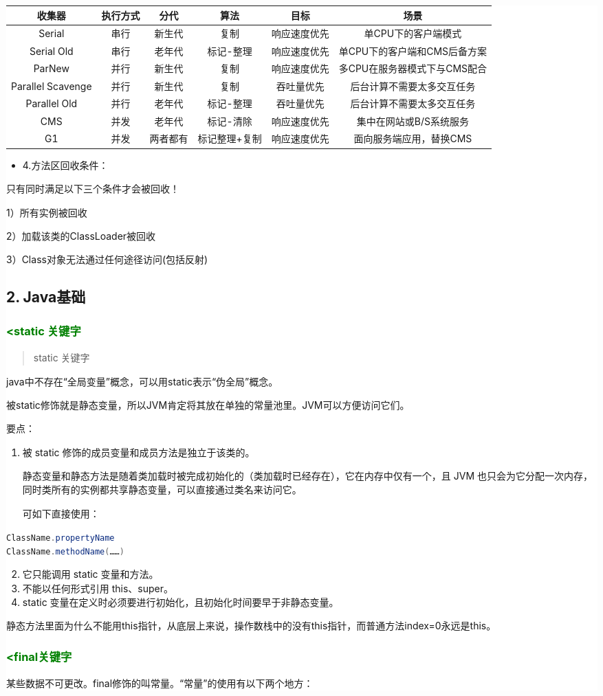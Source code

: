 |      收集器       | 执行方式 |   分代   |     算法      |     目标     |             场景             |
| :---------------: | :------: | :------: | :-----------: | :----------: | :--------------------------: |
|      Serial       |   串行   |  新生代  |     复制      | 响应速度优先 |     单CPU下的客户端模式      |
|    Serial Old     |   串行   |  老年代  |   标记-整理   | 响应速度优先 | 单CPU下的客户端和CMS后备方案 |
|      ParNew       |   并行   |  新生代  |     复制      | 响应速度优先 | 多CPU在服务器模式下与CMS配合 |
| Parallel Scavenge |   并行   |  新生代  |     复制      |  吞吐量优先  |  后台计算不需要太多交互任务  |
|   Parallel Old    |   并行   |  老年代  |   标记-整理   |  吞吐量优先  |  后台计算不需要太多交互任务  |
|        CMS        |   并发   |  老年代  |   标记-清除   | 响应速度优先 |   集中在网站或B/S系统服务    |
|        G1         |   并发   | 两者都有 | 标记整理+复制 | 响应速度优先 |   面向服务端应用，替换CMS    |

* 4.方法区回收条件：

只有同时满足以下三个条件才会被回收！

1）所有实例被回收

2）加载该类的ClassLoader被回收

3）Class对象无法通过任何途径访问(包括反射)



## 2. Java基础

### <font color="green"><static 关键字</font>

> static 关键字

java中不存在“全局变量”概念，可以用static表示“伪全局”概念。

被static修饰就是静态变量，所以JVM肯定将其放在单独的常量池里。JVM可以方便访问它们。

要点：

1. 被 static 修饰的成员变量和成员方法是独立于该类的。

   静态变量和静态方法是随着类加载时被完成初始化的（类加载时已经存在），它在内存中仅有一个，且 JVM 也只会为它分配一次内存，同时类所有的实例都共享静态变量，可以直接通过类名来访问它。

   可如下直接使用：

```java
ClassName.propertyName
ClassName.methodName(……)
```

2. 它只能调用 static 变量和方法。
3. 不能以任何形式引用 this、super。
4. static 变量在定义时必须要进行初始化，且初始化时间要早于非静态变量。

静态方法里面为什么不能用this指针，从底层上来说，操作数栈中的没有this指针，而普通方法index=0永远是this。

### <font color="green"><final关键字</font>

某些数据不可更改。final修饰的叫常量。“常量”的使用有以下两个地方：
